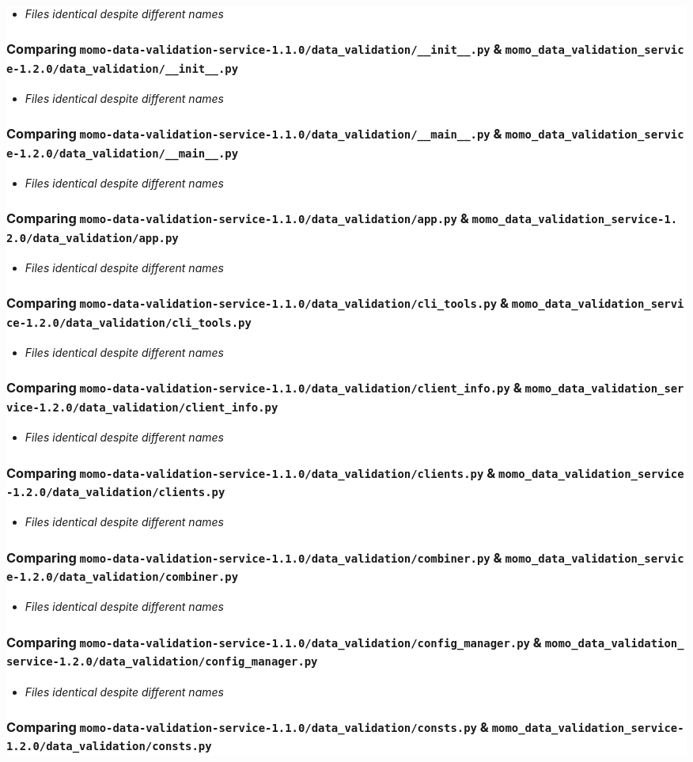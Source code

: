  * *Files identical despite different names*

### Comparing `momo-data-validation-service-1.1.0/data_validation/__init__.py` & `momo_data_validation_service-1.2.0/data_validation/__init__.py`

 * *Files identical despite different names*

### Comparing `momo-data-validation-service-1.1.0/data_validation/__main__.py` & `momo_data_validation_service-1.2.0/data_validation/__main__.py`

 * *Files identical despite different names*

### Comparing `momo-data-validation-service-1.1.0/data_validation/app.py` & `momo_data_validation_service-1.2.0/data_validation/app.py`

 * *Files identical despite different names*

### Comparing `momo-data-validation-service-1.1.0/data_validation/cli_tools.py` & `momo_data_validation_service-1.2.0/data_validation/cli_tools.py`

 * *Files identical despite different names*

### Comparing `momo-data-validation-service-1.1.0/data_validation/client_info.py` & `momo_data_validation_service-1.2.0/data_validation/client_info.py`

 * *Files identical despite different names*

### Comparing `momo-data-validation-service-1.1.0/data_validation/clients.py` & `momo_data_validation_service-1.2.0/data_validation/clients.py`

 * *Files identical despite different names*

### Comparing `momo-data-validation-service-1.1.0/data_validation/combiner.py` & `momo_data_validation_service-1.2.0/data_validation/combiner.py`

 * *Files identical despite different names*

### Comparing `momo-data-validation-service-1.1.0/data_validation/config_manager.py` & `momo_data_validation_service-1.2.0/data_validation/config_manager.py`

 * *Files identical despite different names*

### Comparing `momo-data-validation-service-1.1.0/data_validation/consts.py` & `momo_data_validation_service-1.2.0/data_validation/consts.py`
